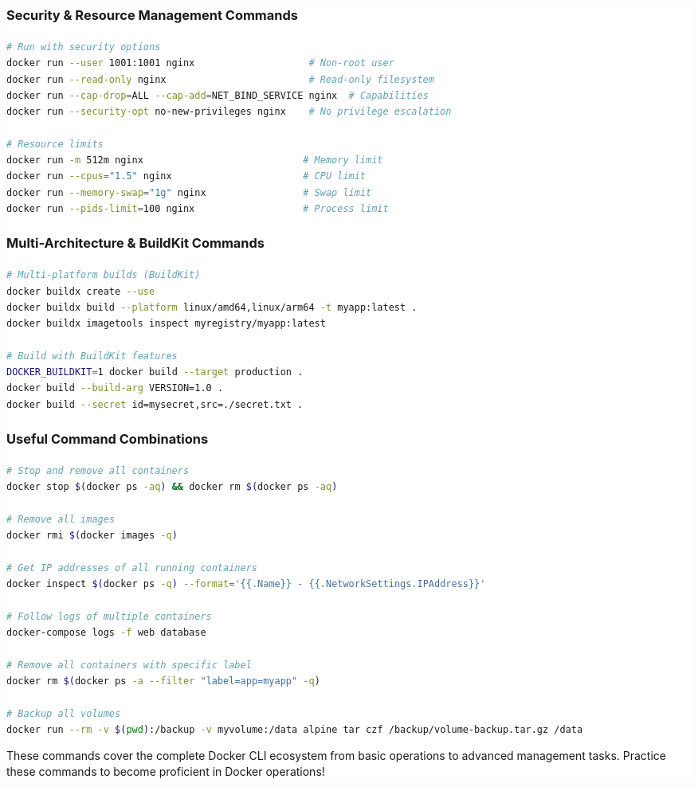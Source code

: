 ### **Security & Resource Management Commands**
```bash
# Run with security options
docker run --user 1001:1001 nginx                    # Non-root user
docker run --read-only nginx                         # Read-only filesystem
docker run --cap-drop=ALL --cap-add=NET_BIND_SERVICE nginx  # Capabilities
docker run --security-opt no-new-privileges nginx    # No privilege escalation

# Resource limits
docker run -m 512m nginx                            # Memory limit
docker run --cpus="1.5" nginx                       # CPU limit
docker run --memory-swap="1g" nginx                 # Swap limit
docker run --pids-limit=100 nginx                   # Process limit
```

### **Multi-Architecture & BuildKit Commands**
```bash
# Multi-platform builds (BuildKit)
docker buildx create --use
docker buildx build --platform linux/amd64,linux/arm64 -t myapp:latest .
docker buildx imagetools inspect myregistry/myapp:latest

# Build with BuildKit features
DOCKER_BUILDKIT=1 docker build --target production .
docker build --build-arg VERSION=1.0 .
docker build --secret id=mysecret,src=./secret.txt .
```

### **Useful Command Combinations**
```bash
# Stop and remove all containers
docker stop $(docker ps -aq) && docker rm $(docker ps -aq)

# Remove all images
docker rmi $(docker images -q)

# Get IP addresses of all running containers
docker inspect $(docker ps -q) --format='{{.Name}} - {{.NetworkSettings.IPAddress}}'

# Follow logs of multiple containers
docker-compose logs -f web database

# Remove all containers with specific label
docker rm $(docker ps -a --filter "label=app=myapp" -q)

# Backup all volumes
docker run --rm -v $(pwd):/backup -v myvolume:/data alpine tar czf /backup/volume-backup.tar.gz /data
```

These commands cover the complete Docker CLI ecosystem from basic operations to advanced management tasks. Practice these commands to become proficient in Docker operations!